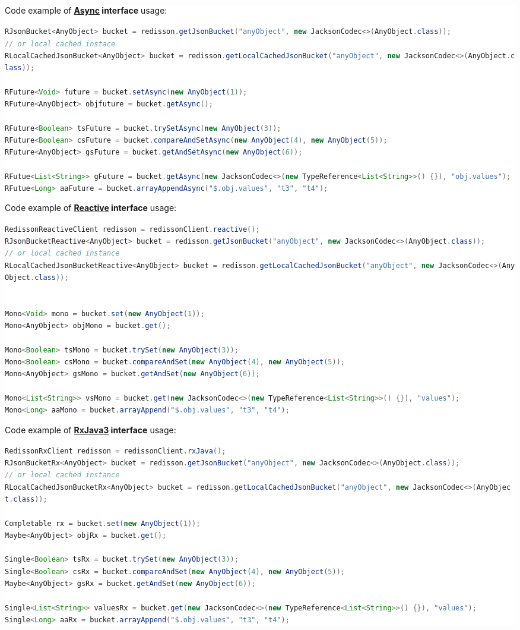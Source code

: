 Code example of **[Async](https://static.javadoc.io/org.redisson/redisson/latest/org/redisson/api/RJsonBucketAsync.html) interface** usage:
```java
RJsonBucket<AnyObject> bucket = redisson.getJsonBucket("anyObject", new JacksonCodec<>(AnyObject.class));
// or local cached instace
RLocalCachedJsonBucket<AnyObject> bucket = redisson.getLocalCachedJsonBucket("anyObject", new JacksonCodec<>(AnyObject.class));

RFuture<Void> future = bucket.setAsync(new AnyObject(1));
RFuture<AnyObject> objfuture = bucket.getAsync();

RFuture<Boolean> tsFuture = bucket.trySetAsync(new AnyObject(3));
RFuture<Boolean> csFuture = bucket.compareAndSetAsync(new AnyObject(4), new AnyObject(5));
RFuture<AnyObject> gsFuture = bucket.getAndSetAsync(new AnyObject(6));

RFutue<List<String>> gFuture = bucket.getAsync(new JacksonCodec<>(new TypeReference<List<String>>() {}), "obj.values");
RFutue<Long> aaFuture = bucket.arrayAppendAsync("$.obj.values", "t3", "t4");
```

Code example of **[Reactive](https://static.javadoc.io/org.redisson/redisson/latest/org/redisson/api/RJsonBucketReactive.html) interface** usage:
```java
RedissonReactiveClient redisson = redissonClient.reactive();
RJsonBucketReactive<AnyObject> bucket = redisson.getJsonBucket("anyObject", new JacksonCodec<>(AnyObject.class));
// or local cached instance
RLocalCachedJsonBucketReactive<AnyObject> bucket = redisson.getLocalCachedJsonBucket("anyObject", new JacksonCodec<>(AnyObject.class));


Mono<Void> mono = bucket.set(new AnyObject(1));
Mono<AnyObject> objMono = bucket.get();

Mono<Boolean> tsMono = bucket.trySet(new AnyObject(3));
Mono<Boolean> csMono = bucket.compareAndSet(new AnyObject(4), new AnyObject(5));
Mono<AnyObject> gsMono = bucket.getAndSet(new AnyObject(6));

Mono<List<String>> vsMono = bucket.get(new JacksonCodec<>(new TypeReference<List<String>>() {}), "values");
Mono<Long> aaMono = bucket.arrayAppend("$.obj.values", "t3", "t4");
```

Code example of **[RxJava3](https://static.javadoc.io/org.redisson/redisson/latest/org/redisson/api/RJsonBucketRx.html) interface** usage:
```java
RedissonRxClient redisson = redissonClient.rxJava();
RJsonBucketRx<AnyObject> bucket = redisson.getJsonBucket("anyObject", new JacksonCodec<>(AnyObject.class));
// or local cached instance
RLocalCachedJsonBucketRx<AnyObject> bucket = redisson.getLocalCachedJsonBucket("anyObject", new JacksonCodec<>(AnyObject.class));

Completable rx = bucket.set(new AnyObject(1));
Maybe<AnyObject> objRx = bucket.get();

Single<Boolean> tsRx = bucket.trySet(new AnyObject(3));
Single<Boolean> csRx = bucket.compareAndSet(new AnyObject(4), new AnyObject(5));
Maybe<AnyObject> gsRx = bucket.getAndSet(new AnyObject(6));

Single<List<String>> valuesRx = bucket.get(new JacksonCodec<>(new TypeReference<List<String>>() {}), "values");
Single<Long> aaRx = bucket.arrayAppend("$.obj.values", "t3", "t4");
```
